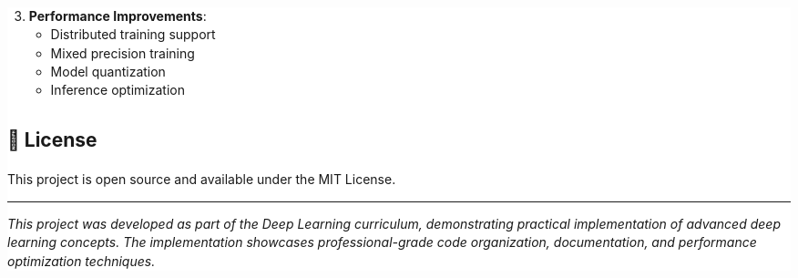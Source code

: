 3. **Performance Improvements**:
   - Distributed training support
   - Mixed precision training
   - Model quantization
   - Inference optimization

## 📝 License
This project is open source and available under the MIT License.

---
*This project was developed as part of the Deep Learning curriculum, demonstrating practical implementation of advanced deep learning concepts. The implementation showcases professional-grade code organization, documentation, and performance optimization techniques.*
